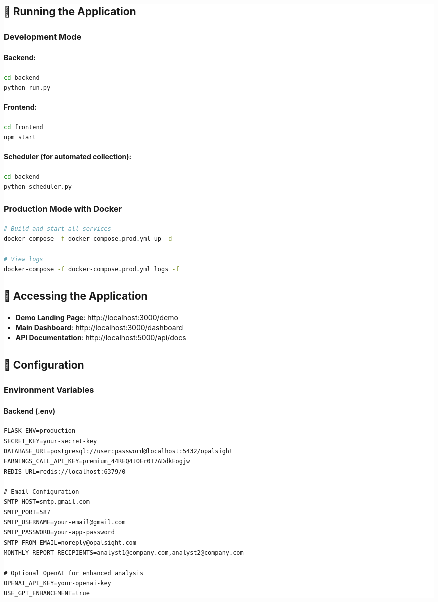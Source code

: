 ## 🚀 Running the Application

### Development Mode

#### Backend:
```bash
cd backend
python run.py
```

#### Frontend:
```bash
cd frontend
npm start
```

#### Scheduler (for automated collection):
```bash
cd backend
python scheduler.py
```

### Production Mode with Docker

```bash
# Build and start all services
docker-compose -f docker-compose.prod.yml up -d

# View logs
docker-compose -f docker-compose.prod.yml logs -f
```

## 📱 Accessing the Application

- **Demo Landing Page**: http://localhost:3000/demo
- **Main Dashboard**: http://localhost:3000/dashboard
- **API Documentation**: http://localhost:5000/api/docs

## 🔧 Configuration

### Environment Variables

#### Backend (.env)
```
FLASK_ENV=production
SECRET_KEY=your-secret-key
DATABASE_URL=postgresql://user:password@localhost:5432/opalsight
EARNINGS_CALL_API_KEY=premium_44REQ4tOEr0T7ADdkEogjw
REDIS_URL=redis://localhost:6379/0

# Email Configuration
SMTP_HOST=smtp.gmail.com
SMTP_PORT=587
SMTP_USERNAME=your-email@gmail.com
SMTP_PASSWORD=your-app-password
SMTP_FROM_EMAIL=noreply@opalsight.com
MONTHLY_REPORT_RECIPIENTS=analyst1@company.com,analyst2@company.com

# Optional OpenAI for enhanced analysis
OPENAI_API_KEY=your-openai-key
USE_GPT_ENHANCEMENT=true
```
